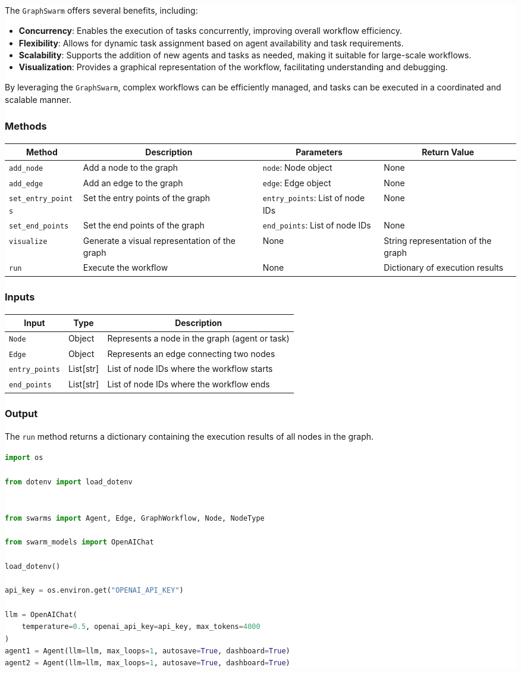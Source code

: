 The `GraphSwarm` offers several benefits, including:

* **Concurrency**: Enables the execution of tasks concurrently, improving overall workflow efficiency.
* **Flexibility**: Allows for dynamic task assignment based on agent availability and task requirements.
* **Scalability**: Supports the addition of new agents and tasks as needed, making it suitable for large-scale workflows.
* **Visualization**: Provides a graphical representation of the workflow, facilitating understanding and debugging.

By leveraging the `GraphSwarm`, complex workflows can be efficiently managed, and tasks can be executed in a coordinated and scalable manner.



### Methods

| Method | Description | Parameters | Return Value |
|--------|-------------|------------|--------------|
| `add_node` | Add a node to the graph | `node`: Node object | None |
| `add_edge` | Add an edge to the graph | `edge`: Edge object | None |
| `set_entry_points` | Set the entry points of the graph | `entry_points`: List of node IDs | None |
| `set_end_points` | Set the end points of the graph | `end_points`: List of node IDs | None |
| `visualize` | Generate a visual representation of the graph | None | String representation of the graph |
| `run` | Execute the workflow | None | Dictionary of execution results |

### Inputs

| Input | Type | Description |
|-------|------|-------------|
| `Node` | Object | Represents a node in the graph (agent or task) |
| `Edge` | Object | Represents an edge connecting two nodes |
| `entry_points` | List[str] | List of node IDs where the workflow starts |
| `end_points` | List[str] | List of node IDs where the workflow ends |

### Output

The `run` method returns a dictionary containing the execution results of all nodes in the graph.



```python
import os

from dotenv import load_dotenv


from swarms import Agent, Edge, GraphWorkflow, Node, NodeType

from swarm_models import OpenAIChat

load_dotenv()

api_key = os.environ.get("OPENAI_API_KEY")

llm = OpenAIChat(
    temperature=0.5, openai_api_key=api_key, max_tokens=4000
)
agent1 = Agent(llm=llm, max_loops=1, autosave=True, dashboard=True)
agent2 = Agent(llm=llm, max_loops=1, autosave=True, dashboard=True)
```
